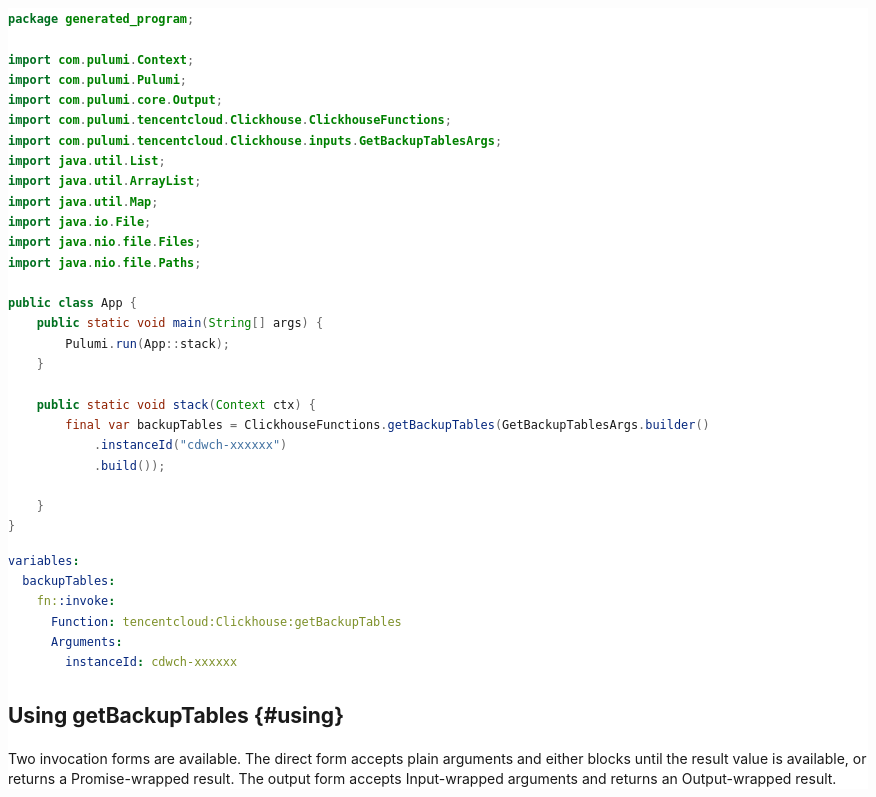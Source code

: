 ```go
```
```java
package generated_program;

import com.pulumi.Context;
import com.pulumi.Pulumi;
import com.pulumi.core.Output;
import com.pulumi.tencentcloud.Clickhouse.ClickhouseFunctions;
import com.pulumi.tencentcloud.Clickhouse.inputs.GetBackupTablesArgs;
import java.util.List;
import java.util.ArrayList;
import java.util.Map;
import java.io.File;
import java.nio.file.Files;
import java.nio.file.Paths;

public class App {
    public static void main(String[] args) {
        Pulumi.run(App::stack);
    }

    public static void stack(Context ctx) {
        final var backupTables = ClickhouseFunctions.getBackupTables(GetBackupTablesArgs.builder()
            .instanceId("cdwch-xxxxxx")
            .build());

    }
}
```
```yaml
variables:
  backupTables:
    fn::invoke:
      Function: tencentcloud:Clickhouse:getBackupTables
      Arguments:
        instanceId: cdwch-xxxxxx
```





## Using getBackupTables {#using}

Two invocation forms are available. The direct form accepts plain
arguments and either blocks until the result value is available, or
returns a Promise-wrapped result. The output form accepts
Input-wrapped arguments and returns an Output-wrapped result.

<div>
<pulumi-chooser type="language" options="typescript,python,go,csharp,java,yaml"></pulumi-chooser>
</div>

